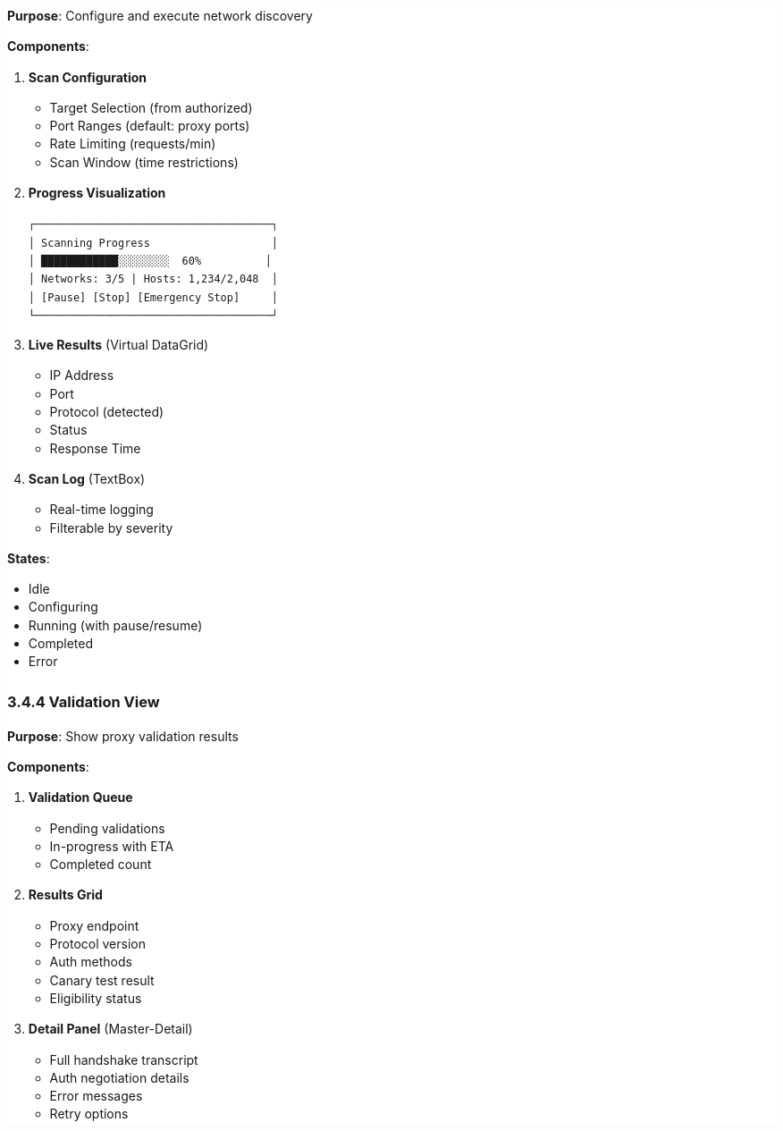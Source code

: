 **Purpose**: Configure and execute network discovery

**Components**:
1. **Scan Configuration**
   - Target Selection (from authorized)
   - Port Ranges (default: proxy ports)
   - Rate Limiting (requests/min)
   - Scan Window (time restrictions)

2. **Progress Visualization**
   ```
   ┌─────────────────────────────────────┐
   │ Scanning Progress                   │
   │ ████████████░░░░░░░░  60%          │
   │ Networks: 3/5 | Hosts: 1,234/2,048  │
   │ [Pause] [Stop] [Emergency Stop]     │
   └─────────────────────────────────────┘
   ```

3. **Live Results** (Virtual DataGrid)
   - IP Address
   - Port
   - Protocol (detected)
   - Status
   - Response Time

4. **Scan Log** (TextBox)
   - Real-time logging
   - Filterable by severity

**States**:
- Idle
- Configuring
- Running (with pause/resume)
- Completed
- Error

### 3.4.4 Validation View

**Purpose**: Show proxy validation results

**Components**:
1. **Validation Queue**
   - Pending validations
   - In-progress with ETA
   - Completed count

2. **Results Grid**
   - Proxy endpoint
   - Protocol version
   - Auth methods
   - Canary test result
   - Eligibility status

3. **Detail Panel** (Master-Detail)
   - Full handshake transcript
   - Auth negotiation details
   - Error messages
   - Retry options
